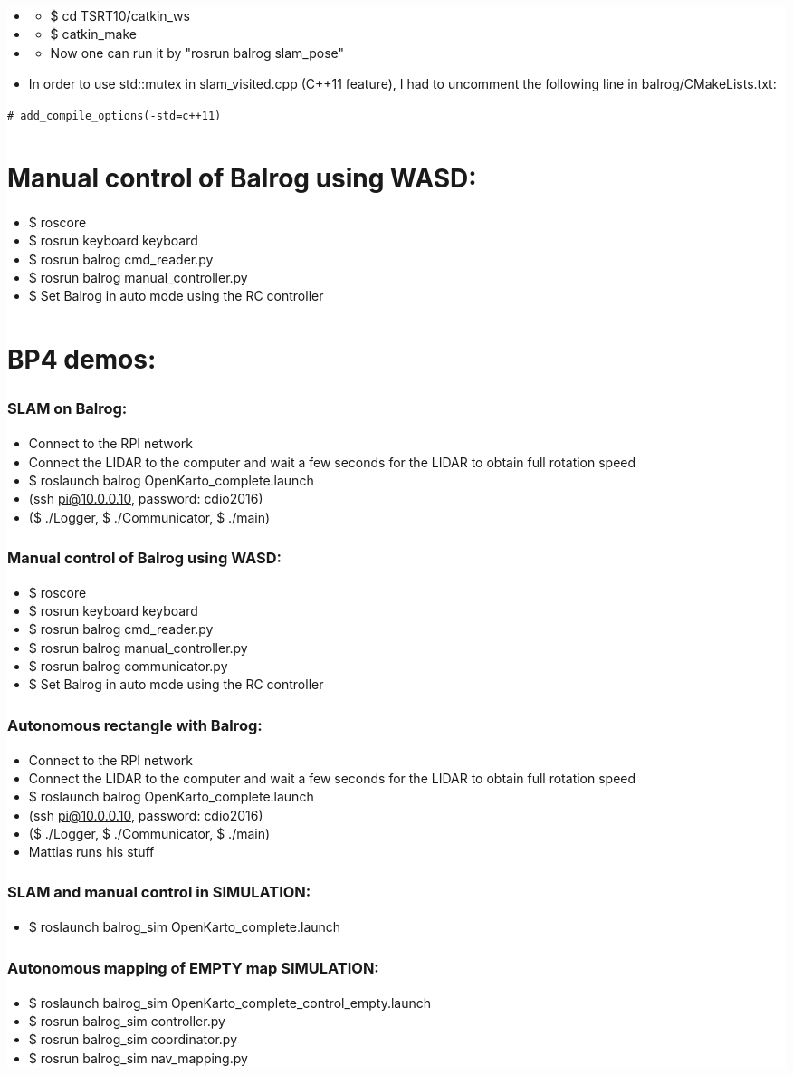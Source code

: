 - - $ cd TSRT10/catkin_ws
- - $ catkin_make
- - Now one can run it by "rosrun balrog slam_pose"

- In order to use std::mutex in slam_visited.cpp (C++11 feature), I had to uncomment the following line in balrog/CMakeLists.txt:
```
# add_compile_options(-std=c++11)
```

# Manual control of Balrog using WASD:
- $ roscore
- $ rosrun keyboard keyboard
- $ rosrun balrog cmd_reader.py
- $ rosrun balrog manual_controller.py
- $ Set Balrog in auto mode using the RC controller

# BP4 demos:

### SLAM on Balrog:
- Connect to the RPI network
- Connect the LIDAR to the computer and wait a few seconds for the LIDAR to obtain full rotation speed
- $ roslaunch balrog OpenKarto_complete.launch
- (ssh pi@10.0.0.10, password: cdio2016)
- ($ ./Logger, $ ./Communicator, $ ./main)

### Manual control of Balrog using WASD:
- $ roscore
- $ rosrun keyboard keyboard
- $ rosrun balrog cmd_reader.py
- $ rosrun balrog manual_controller.py
- $ rosrun balrog communicator.py
- $ Set Balrog in auto mode using the RC controller

### Autonomous rectangle with Balrog:
- Connect to the RPI network
- Connect the LIDAR to the computer and wait a few seconds for the LIDAR to obtain full rotation speed
- $ roslaunch balrog OpenKarto_complete.launch
- (ssh pi@10.0.0.10, password: cdio2016)
- ($ ./Logger, $ ./Communicator, $ ./main)
- Mattias runs his stuff

### SLAM and manual control in SIMULATION:
- $ roslaunch balrog_sim OpenKarto_complete.launch

### Autonomous mapping of EMPTY map SIMULATION:
- $ roslaunch balrog_sim OpenKarto_complete_control_empty.launch
- $ rosrun balrog_sim controller.py
- $ rosrun balrog_sim coordinator.py
- $ rosrun balrog_sim nav_mapping.py
